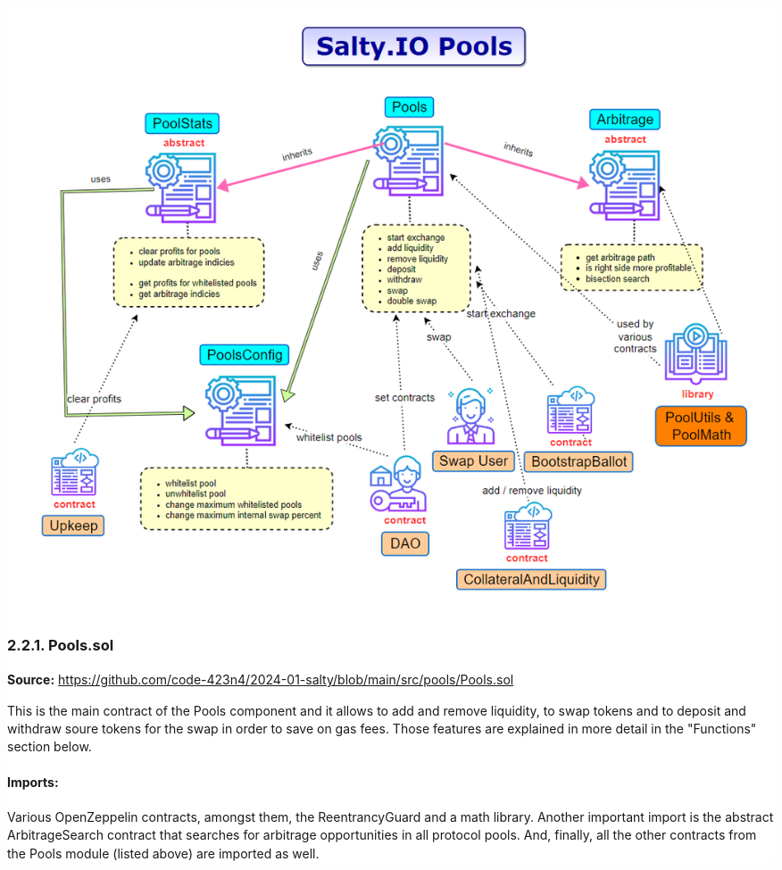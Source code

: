 ![Pools](https://raw.githubusercontent.com/rspadinger/C4-Salty/master/code/images/Pools.png)


<a id="2-2-1-pools-sol"></a>
### 2.2.1. Pools.sol

**Source:** https://github.com/code-423n4/2024-01-salty/blob/main/src/pools/Pools.sol

This is the main contract of the Pools component and it allows to add and remove liquidity, to swap tokens and to deposit and withdraw soure tokens for the swap in order to save on gas fees. Those features are explained in more detail in the "Functions" section below.

#### Imports:

Various OpenZeppelin contracts, amongst them, the ReentrancyGuard and a math library. Another important import is the abstract ArbitrageSearch contract that searches for arbitrage opportunities in all protocol pools. And, finally, all the other contracts from the Pools module (listed above) are imported as well. 
